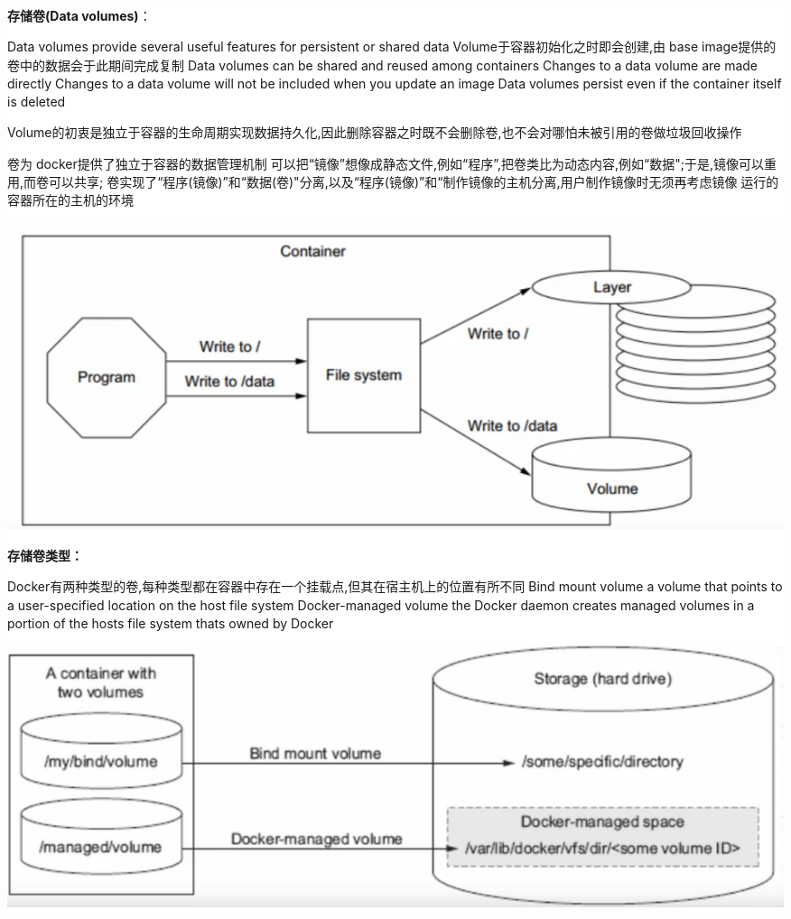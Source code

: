 **存储卷(Data volumes)**：

Data volumes provide several useful features for persistent or shared data
	Volume于容器初始化之时即会创建,由 base image提供的卷中的数据会于此期间完成复制
	Data volumes can be shared and reused among containers
	Changes to a data volume are made directly
	Changes to a data volume will not be included when you update an image
	Data volumes persist even if the container itself is deleted

Volume的初衷是独立于容器的生命周期实现数据持久化,因此删除容器之时既不会删除卷,也不会对哪怕未被引用的卷做垃圾回收操作

卷为 docker提供了独立于容器的数据管理机制
	可以把“镜像”想像成静态文件,例如“程序”,把卷类比为动态内容,例如“数据";于是,镜像可以重用,而卷可以共享;
	卷实现了“程序(镜像)”和“数据(卷)"分离,以及“程序(镜像)”和“制作镜像的主机分离,用户制作镜像时无须再考虑镜像	运行的容器所在的主机的环境

![1574646313328](assets/1574646313328.png)

**存储卷类型：**

Docker有两种类型的卷,每种类型都在容器中存在一个挂载点,但其在宿主机上的位置有所不同
	Bind mount volume
		a volume that points to a user-specified location on the host file system
	Docker-managed volume
		the Docker daemon creates managed volumes in a portion of the hosts file system thats owned by
		Docker

![1574646526118](assets/1574646526118.png)
